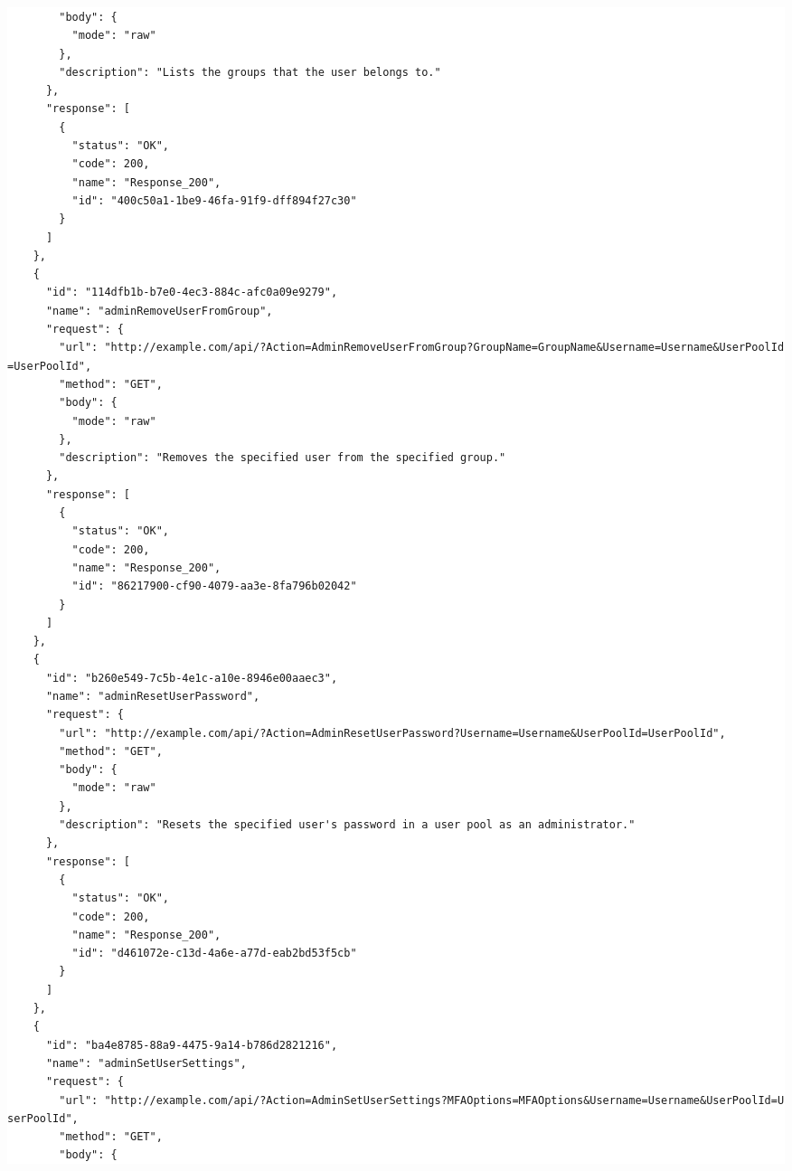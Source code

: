             "body": {
              "mode": "raw"
            },
            "description": "Lists the groups that the user belongs to."
          },
          "response": [
            {
              "status": "OK",
              "code": 200,
              "name": "Response_200",
              "id": "400c50a1-1be9-46fa-91f9-dff894f27c30"
            }
          ]
        },
        {
          "id": "114dfb1b-b7e0-4ec3-884c-afc0a09e9279",
          "name": "adminRemoveUserFromGroup",
          "request": {
            "url": "http://example.com/api/?Action=AdminRemoveUserFromGroup?GroupName=GroupName&Username=Username&UserPoolId=UserPoolId",
            "method": "GET",
            "body": {
              "mode": "raw"
            },
            "description": "Removes the specified user from the specified group."
          },
          "response": [
            {
              "status": "OK",
              "code": 200,
              "name": "Response_200",
              "id": "86217900-cf90-4079-aa3e-8fa796b02042"
            }
          ]
        },
        {
          "id": "b260e549-7c5b-4e1c-a10e-8946e00aaec3",
          "name": "adminResetUserPassword",
          "request": {
            "url": "http://example.com/api/?Action=AdminResetUserPassword?Username=Username&UserPoolId=UserPoolId",
            "method": "GET",
            "body": {
              "mode": "raw"
            },
            "description": "Resets the specified user's password in a user pool as an administrator."
          },
          "response": [
            {
              "status": "OK",
              "code": 200,
              "name": "Response_200",
              "id": "d461072e-c13d-4a6e-a77d-eab2bd53f5cb"
            }
          ]
        },
        {
          "id": "ba4e8785-88a9-4475-9a14-b786d2821216",
          "name": "adminSetUserSettings",
          "request": {
            "url": "http://example.com/api/?Action=AdminSetUserSettings?MFAOptions=MFAOptions&Username=Username&UserPoolId=UserPoolId",
            "method": "GET",
            "body": {